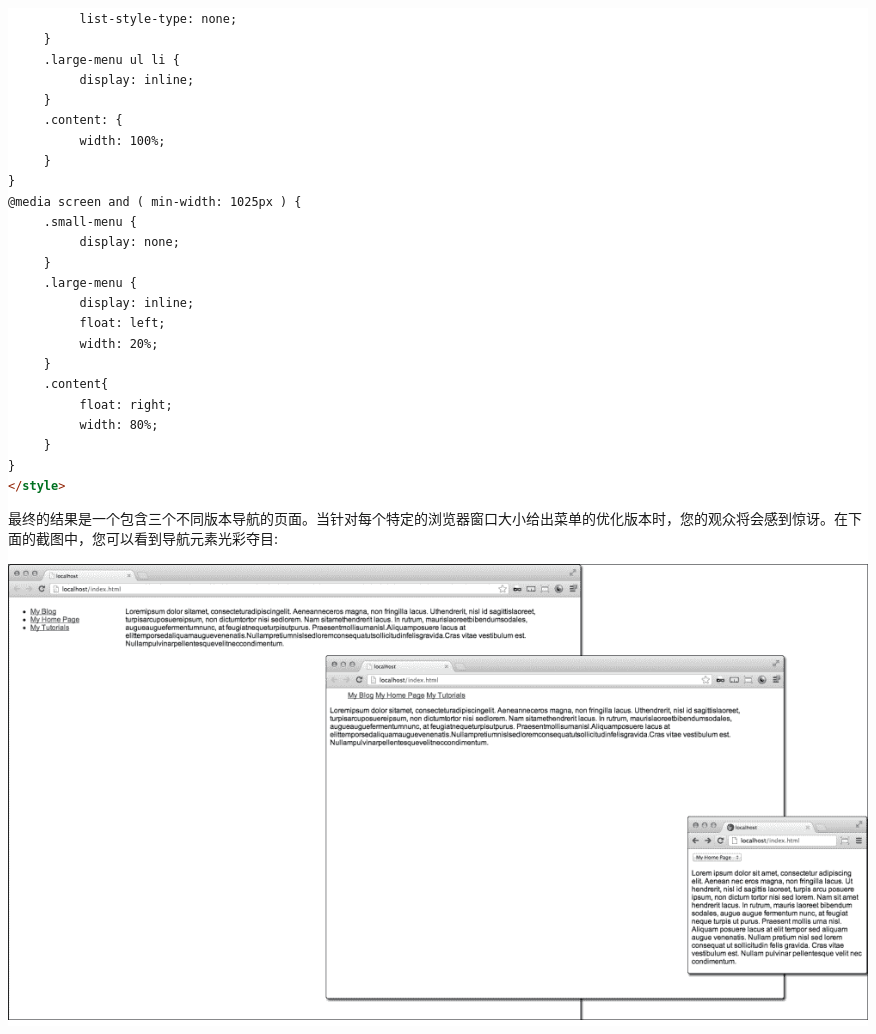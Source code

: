 ```html
          list-style-type: none; 
     }
     .large-menu ul li { 
          display: inline; 
     }
     .content: { 
          width: 100%; 
     }
}
@media screen and ( min-width: 1025px ) {
     .small-menu { 
          display: none; 
     }
     .large-menu { 
          display: inline; 
          float: left; 
          width: 20%;
     }
     .content{
          float: right;
          width: 80%;
     }
}
</style>
```

最终的结果是一个包含三个不同版本导航的页面。当针对每个特定的浏览器窗口大小给出菜单的优化版本时，您的观众将会感到惊讶。在下面的截图中，您可以看到导航元素光彩夺目:

![How to do it…](img/5442OT_01_02.jpg)
